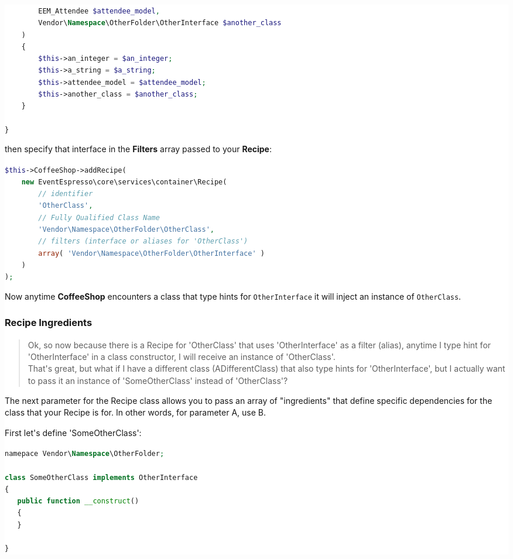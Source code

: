 ```php
        EEM_Attendee $attendee_model,
        Vendor\Namespace\OtherFolder\OtherInterface $another_class
    )
    {
        $this->an_integer = $an_integer;
        $this->a_string = $a_string;
        $this->attendee_model = $attendee_model;
        $this->another_class = $another_class;
    }

}
```

then specify that interface in the **Filters** array passed to your **Recipe**:

```php
$this->CoffeeShop->addRecipe(
    new EventEspresso\core\services\container\Recipe(
        // identifier
        'OtherClass',
        // Fully Qualified Class Name
        'Vendor\Namespace\OtherFolder\OtherClass', 
        // filters (interface or aliases for 'OtherClass')
        array( 'Vendor\Namespace\OtherFolder\OtherInterface' )
    )
);
```

Now anytime **CoffeeShop** encounters a class that type hints for ` OtherInterface ` it will inject an instance of ` OtherClass `.


### Recipe Ingredients

> Ok, so now because there is a Recipe for 'OtherClass' that uses 'OtherInterface' as a filter (alias), anytime I type hint for  'OtherInterface' in a class constructor, I will receive an instance of 'OtherClass'.  
> That's great, but what if I have a different class (ADifferentClass) that also type hints for 'OtherInterface', but I actually want to pass it an instance of 'SomeOtherClass' instead of 'OtherClass'?

The next parameter for the Recipe class allows you to pass an array of "ingredients" that define specific dependencies for the class that your Recipe is for. In other words, for parameter A, use B.

First let's define 'SomeOtherClass':
 
 ```php
namepace Vendor\Namespace\OtherFolder;
 
class SomeOtherClass implements OtherInterface
{
    public function __construct()
    {
    }

}
 ```
 
